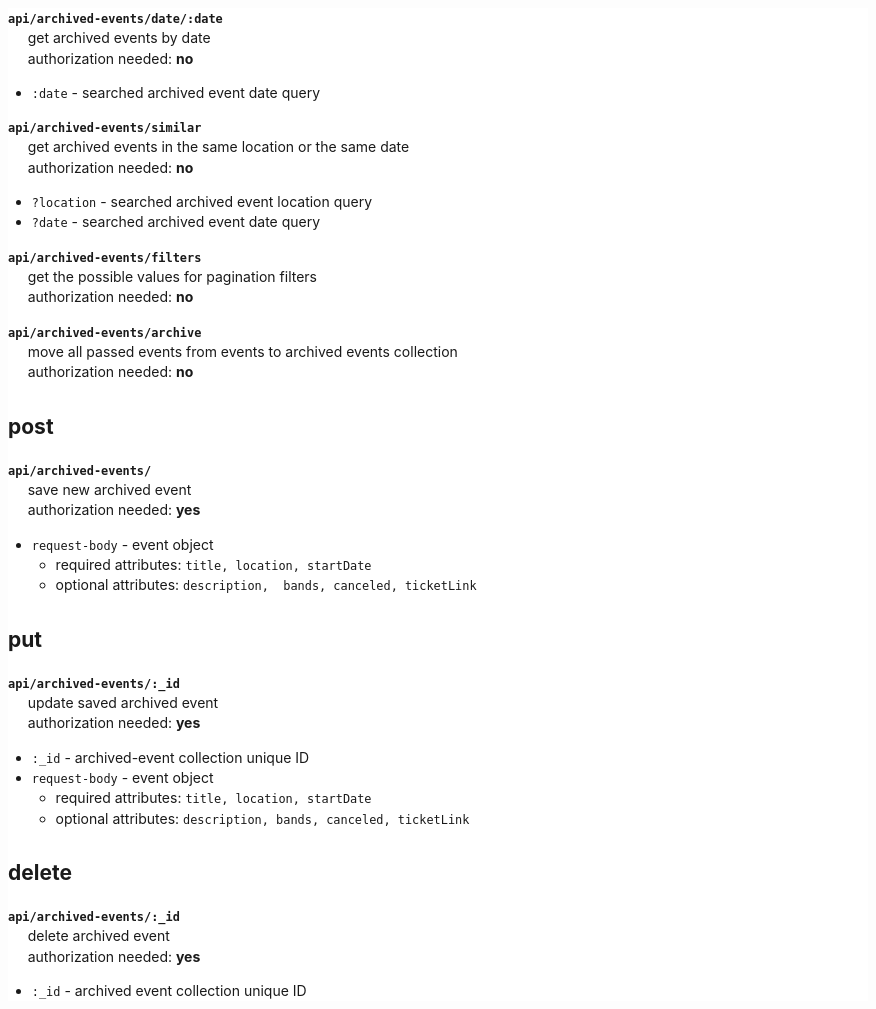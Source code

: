 **`api/archived-events/date/:date`**
<br>&nbsp;&nbsp;&nbsp;&nbsp;
	get archived events by date
<br>&nbsp;&nbsp;&nbsp;&nbsp;
	authorization needed: **no**
- `:date` - searched archived event date query

**`api/archived-events/similar`**
<br>&nbsp;&nbsp;&nbsp;&nbsp;
	get archived events in the same location or the same date
<br>&nbsp;&nbsp;&nbsp;&nbsp;
	authorization needed: **no**
- `?location` - searched archived event location query
- `?date` - searched archived event date query

**`api/archived-events/filters`**
<br>&nbsp;&nbsp;&nbsp;&nbsp;
	get the possible values for pagination filters
<br>&nbsp;&nbsp;&nbsp;&nbsp;
	authorization needed: **no**

**`api/archived-events/archive`**
<br>&nbsp;&nbsp;&nbsp;&nbsp;
	move all passed events from events to archived events collection
<br>&nbsp;&nbsp;&nbsp;&nbsp;
	authorization needed: **no**

## post
**`api/archived-events/`**
<br>&nbsp;&nbsp;&nbsp;&nbsp;
	save new archived event
<br>&nbsp;&nbsp;&nbsp;&nbsp;
	authorization needed: **yes**
- `request-body` - event object
	- required attributes: `title, location, startDate`
	- optional attributes: `description,  bands, canceled, ticketLink`

## put
**`api/archived-events/:_id`**
<br>&nbsp;&nbsp;&nbsp;&nbsp;
	update saved archived event
<br>&nbsp;&nbsp;&nbsp;&nbsp;
	authorization needed: **yes**
- `:_id` - archived-event collection unique ID
- `request-body` - event object
	- required attributes: `title, location, startDate`
	- optional attributes: `description, bands, canceled, ticketLink`

## delete
**`api/archived-events/:_id`**
<br>&nbsp;&nbsp;&nbsp;&nbsp;
	delete archived event
<br>&nbsp;&nbsp;&nbsp;&nbsp;
	authorization needed: **yes**
- `:_id` - archived event collection unique ID
